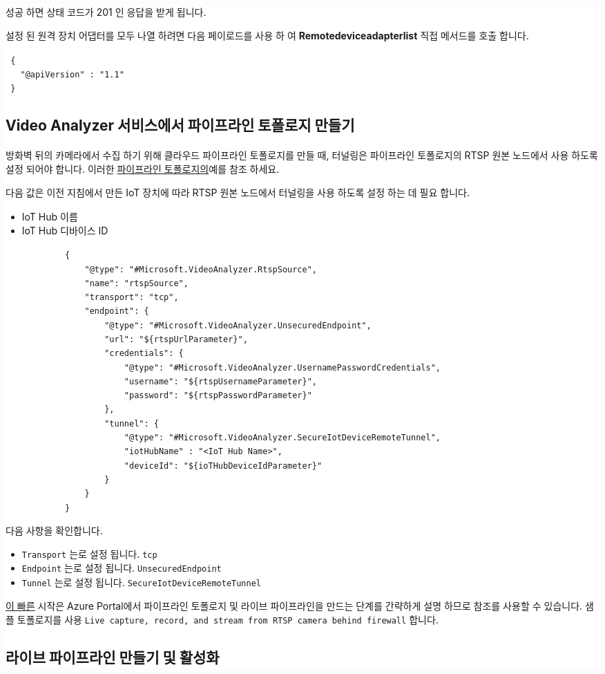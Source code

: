 성공 하면 상태 코드가 201 인 응답을 받게 됩니다.

설정 된 원격 장치 어댑터를 모두 나열 하려면 다음 페이로드를 사용 하 여 **Remotedeviceadapterlist** 직접 메서드를 호출 합니다.
```
 {
   "@apiVersion" : "1.1"
 }
```


## <a name="create-pipeline-topology-in-the-video-analyzer-service"></a>Video Analyzer 서비스에서 파이프라인 토폴로지 만들기

방화벽 뒤의 카메라에서 수집 하기 위해 클라우드 파이프라인 토폴로지를 만들 때, 터널링은 파이프라인 토폴로지의 RTSP 원본 노드에서 사용 하도록 설정 되어야 합니다. 이러한 [파이프라인 토폴로지의](https://github.com/Azure/video-analyzer/tree/main/pipelines/live/topologies/cloud-record-camera-behind-firewall)예를 참조 하세요.  


다음 값은 이전 지침에서 만든 IoT 장치에 따라 RTSP 원본 노드에서 터널링을 사용 하도록 설정 하는 데 필요 합니다.

* IoT Hub 이름
* IoT Hub 디바이스 ID

```
            {
                "@type": "#Microsoft.VideoAnalyzer.RtspSource",
                "name": "rtspSource",
                "transport": "tcp",
                "endpoint": {
                    "@type": "#Microsoft.VideoAnalyzer.UnsecuredEndpoint",
                    "url": "${rtspUrlParameter}",
                    "credentials": {
                        "@type": "#Microsoft.VideoAnalyzer.UsernamePasswordCredentials",
                        "username": "${rtspUsernameParameter}",
                        "password": "${rtspPasswordParameter}"
                    },
                    "tunnel": { 
                        "@type": "#Microsoft.VideoAnalyzer.SecureIotDeviceRemoteTunnel",
                        "iotHubName" : "<IoT Hub Name>",
                        "deviceId": "${ioTHubDeviceIdParameter}"
                    }
                }
            }
``` 

다음 사항을 확인합니다.
* `Transport` 는로 설정 됩니다. `tcp`
* `Endpoint` 는로 설정 됩니다. `UnsecuredEndpoint`
* `Tunnel` 는로 설정 됩니다. `SecureIotDeviceRemoteTunnel`

[이 빠른](get-started-livepipelines-portal.md#deploy-a-live-pipeline) 시작은 Azure Portal에서 파이프라인 토폴로지 및 라이브 파이프라인을 만드는 단계를 간략하게 설명 하므로 참조를 사용할 수 있습니다. 샘플 토폴로지를 사용 `Live capture, record, and stream from RTSP camera behind firewall` 합니다. 

## <a name="create-and-activate-a-live-pipeline"></a>라이브 파이프라인 만들기 및 활성화
